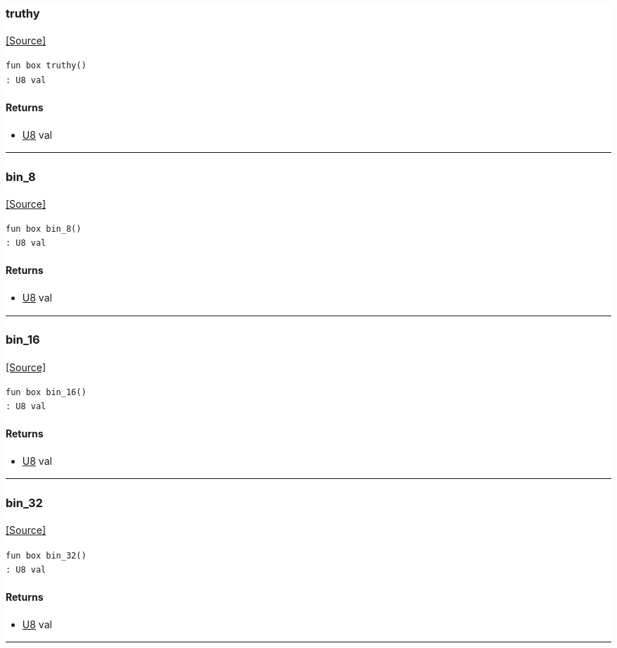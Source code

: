 
### truthy
<span class="source-link">[[Source]](src/msgpack/_format_name.md#L26)</span>


```pony
fun box truthy()
: U8 val
```

#### Returns

* [U8](builtin-U8.md) val

---

### bin_8
<span class="source-link">[[Source]](src/msgpack/_format_name.md#L27)</span>


```pony
fun box bin_8()
: U8 val
```

#### Returns

* [U8](builtin-U8.md) val

---

### bin_16
<span class="source-link">[[Source]](src/msgpack/_format_name.md#L28)</span>


```pony
fun box bin_16()
: U8 val
```

#### Returns

* [U8](builtin-U8.md) val

---

### bin_32
<span class="source-link">[[Source]](src/msgpack/_format_name.md#L29)</span>


```pony
fun box bin_32()
: U8 val
```

#### Returns

* [U8](builtin-U8.md) val

---